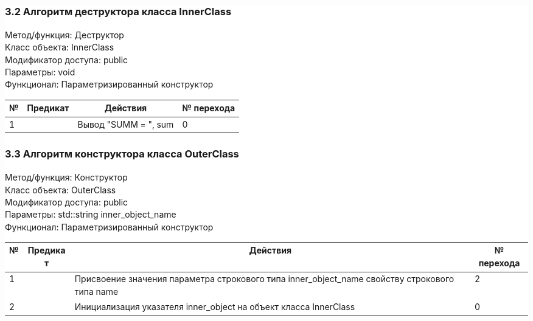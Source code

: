 ### 3.2 Алгоритм деструктора класса InnerClass
Метод/функция: Деструктор  
Класс объекта: InnerClass  
Модификатор доступа: public  
Параметры: void  
Функционал: Параметризированный конструктор  
<table>
    <thead>
        <tr>
            <th>№</th>
            <th>Предикат</th>
            <th>Действия</th>
            <th>№ перехода</th>
        </tr>
    </thead>
    <tbody>
        <tr>
            <td>1</td>
            <td></td>
            <td>Вывод "SUMM = ", sum</td>
            <td>0</td>
        </tr>
    </tbody>
</table>

### 3.3 Алгоритм конструктора класса OuterClass
Метод/функция: Конструктор  
Класс объекта: OuterClass  
Модификатор доступа: public  
Параметры: std::string inner_object_name  
Функционал: Параметризированный конструктор  
<table>
    <thead>
        <tr>
            <th>№</th>
            <th>Предикат</th>
            <th>Действия</th>
            <th>№ перехода</th>
        </tr>
    </thead>
    <tbody>
        <tr>
            <td>1</td>
            <td></td>
            <td>Присвоение значения параметра строкового типа inner_object_name свойству строкового типа name</td>
            <td>2</td>
        </tr>
        <tr>
            <td>2</td>
            <td></td>
            <td>Инициализация указателя inner_object на объект класса InnerClass</td>
            <td>0</td>
        </tr>
    </tbody>
</table>
